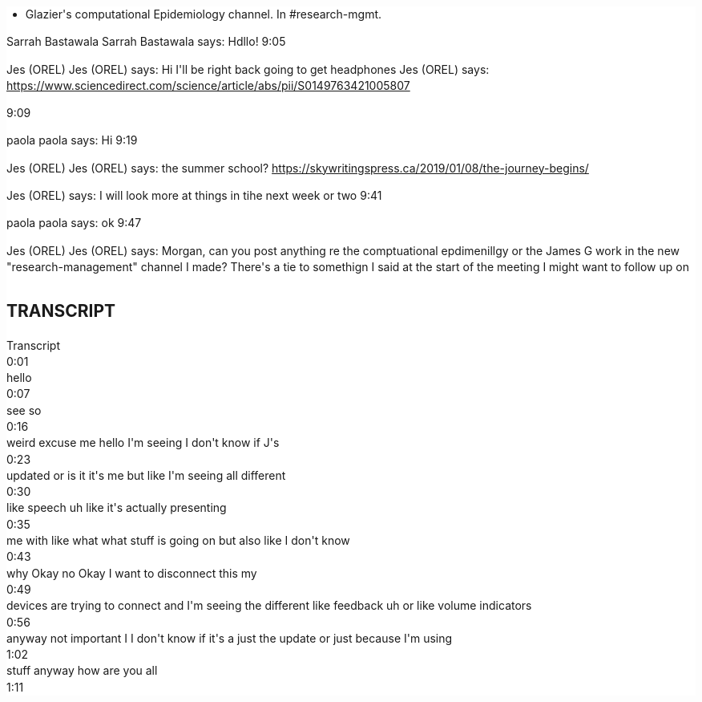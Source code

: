 * Glazier's computational Epidemiology channel. In #research-mgmt.




Sarrah Bastawala
Sarrah Bastawala says:
Hdllo! 
9:05

Jes (OREL)
Jes (OREL) says:
Hi I'll be right back going to get headphones 
Jes (OREL) says:
https://www.sciencedirect.com/science/article/abs/pii/S0149763421005807
 
9:09

paola
paola says:
Hi 
9:19

Jes (OREL)
Jes (OREL) says:
the summer school? 
https://skywritingspress.ca/2019/01/08/the-journey-begins/
 
Jes (OREL) says:
I will look more at things in tihe next week or two 
9:41

paola
paola says:
ok 
9:47

Jes (OREL)
Jes (OREL) says:
Morgan, can you post anything re the comptuational epdimenillgy or the James G work in the new "research-management" channel I made? There's a tie to somethign I said at the start of the meeting I might want to follow up on 

## TRANSCRIPT
     
Transcript     
0:01     
hello     
0:07     
see so     
0:16     
weird excuse me hello I'm seeing I don't know if J's     
0:23     
updated or is it it's me but like I'm seeing all different     
0:30     
like speech uh like it's actually presenting     
0:35     
me with like what what stuff is going on but also like I don't know     
0:43     
why Okay no Okay I want to disconnect this my     
0:49     
devices are trying to connect and I'm seeing the different like feedback uh or like volume indicators     
0:56     
anyway not important I I don't know if it's a just the update or just because I'm using     
1:02     
stuff anyway how are you all     
1:11     